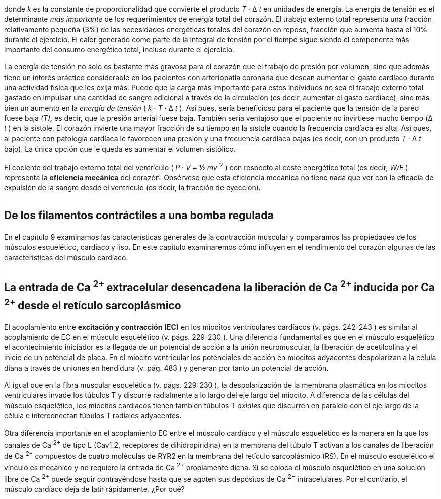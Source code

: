 donde _k_ es la constante de proporcionalidad que convierte el producto _T_ · Δ _t_ en unidades de energía. La energía de tensión es el determinante _más importante_ de los requerimientos de energía total del corazón. El trabajo externo total representa una fracción relativamente pequeña (3%) de las necesidades energéticas totales del corazón en reposo, fracción que aumenta hasta el 10% durante el ejercicio. El calor generado como parte de la integral de tensión por el tiempo sigue siendo el componente más importante del consumo energético total, incluso durante el ejercicio.

La energía de tensión no solo es bastante más gravosa para el corazón que el trabajo de presión por volumen, sino que además tiene un interés práctico considerable en los pacientes con arteriopatía coronaria que desean aumentar el gasto cardíaco durante una actividad física que les exija más. Puede que la carga más importante para estos individuos no sea el trabajo externo total gastado en impulsar una cantidad de sangre adicional a través de la circulación (es decir, aumentar el gasto cardíaco), sino más bien un aumento en la _energía de tensión_ ( _k_ · _T_ · Δ _t_ ). Así pues, sería beneficioso para el paciente que la tensión de la pared fuese baja _(T),_ es decir, que la presión arterial fuese baja. También sería ventajoso que el paciente no invirtiese mucho tiempo (Δ _t_ ) en la sístole. El corazón invierte una mayor fracción de su tiempo en la sístole cuando la frecuencia cardíaca es alta. Así pues, al paciente con patología cardíaca le favorecen una presión y una frecuencia cardíaca bajas (es decir, con un producto _T_ · Δ _t_ bajo). La única opción que le queda es aumentar el volumen sistólico.

El cociente del trabajo externo total del ventrículo ( _P_ · _V_ + ½ _mv_ <sup> 2</sup> ) con respecto al coste energético total (es decir, _W/E_ ) representa la **eficiencia mecánica** del corazón. Obsérvese que esta eficiencia mecánica no tiene nada que ver con la eficacia de expulsión de la sangre desde el ventrículo (es decir, la fracción de eyección).

## De los filamentos contráctiles a una bomba regulada

En el capítulo 9 examinamos las características generales de la contracción muscular y comparamos las propiedades de los músculos esquelético, cardíaco y liso. En este capítulo examinaremos cómo influyen en el rendimiento del corazón algunas de las características del músculo cardíaco.

## La entrada de Ca <sup>2+ </sup> extracelular desencadena la liberación de Ca <sup>2+ </sup> inducida por Ca <sup>2+ </sup> desde el retículo sarcoplásmico

El acoplamiento entre **excitación y contracción (EC)** en los miocitos ventriculares cardíacos (v. págs. 242-243 ) es similar al acoplamiento de EC en el músculo esquelético (v. págs. 229-230 ). Una diferencia fundamental es que en el músculo esquelético el acontecimiento iniciador es la llegada de un potencial de acción a la unión neuromuscular, la liberación de acetilcolina y el inicio de un potencial de placa. En el miocito ventricular los potenciales de acción en miocitos adyacentes despolarizan a la célula diana a través de uniones en hendidura (v. pág. 483 ) y generan por tanto un potencial de acción.

Al igual que en la fibra muscular esquelética (v. págs. 229-230 ), la despolarización de la membrana plasmática en los miocitos ventriculares invade los túbulos T y discurre radialmente a lo largo del eje largo del miocito. A diferencia de las células del músculo esquelético, los miocitos cardíacos tienen también túbulos T _axiales_ que discurren en paralelo con el eje largo de la célula e interconectan túbulos T radiales adyacentes.

Otra diferencia importante en el acoplamiento EC entre el músculo cardíaco y el músculo esquelético es la manera en la que los canales de Ca <sup>2+</sup> de tipo L (Cav1.2, receptores de dihidropiridina) en la membrana del túbulo T activan a los canales de liberación de Ca <sup>2+</sup> compuestos de cuatro moléculas de RYR2 en la membrana del retículo sarcoplásmico (RS). En el músculo esquelético el vínculo es mecánico y no requiere la entrada de Ca <sup>2+</sup> propiamente dicha. Si se coloca el músculo esquelético en una solución libre de Ca <sup>2+</sup> puede seguir contrayéndose hasta que se agoten sus depósitos de Ca <sup>2+</sup> intracelulares. Por el contrario, el músculo cardíaco deja de latir rápidamente. ¿Por qué?
